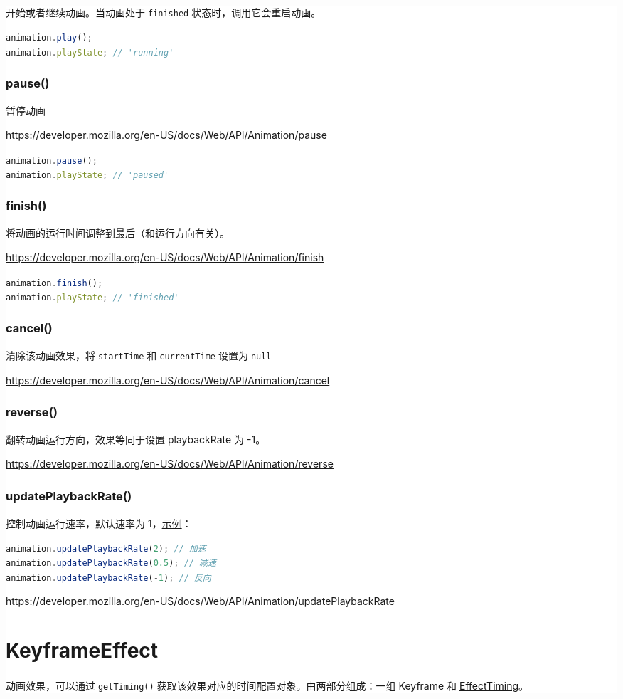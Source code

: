 开始或者继续动画。当动画处于 `finished` 状态时，调用它会重启动画。

```js
animation.play();
animation.playState; // 'running'
```

### pause()

暂停动画

https://developer.mozilla.org/en-US/docs/Web/API/Animation/pause

```js
animation.pause();
animation.playState; // 'paused'
```

### finish()

将动画的运行时间调整到最后（和运行方向有关）。

https://developer.mozilla.org/en-US/docs/Web/API/Animation/finish

```js
animation.finish();
animation.playState; // 'finished'
```

### cancel()

清除该动画效果，将 `startTime` 和 `currentTime` 设置为 `null`

https://developer.mozilla.org/en-US/docs/Web/API/Animation/cancel

### reverse()

翻转动画运行方向，效果等同于设置 playbackRate 为 -1。

https://developer.mozilla.org/en-US/docs/Web/API/Animation/reverse

### updatePlaybackRate()

控制动画运行速率，默认速率为 1，[示例](/zh/examples/animation#easing)：

```js
animation.updatePlaybackRate(2); // 加速
animation.updatePlaybackRate(0.5); // 减速
animation.updatePlaybackRate(-1); // 反向
```

https://developer.mozilla.org/en-US/docs/Web/API/Animation/updatePlaybackRate

# KeyframeEffect

动画效果，可以通过 `getTiming()` 获取该效果对应的时间配置对象。由两部分组成：一组 Keyframe 和 [EffectTiming](/zh/docs/api/animation#effecttiming)。
